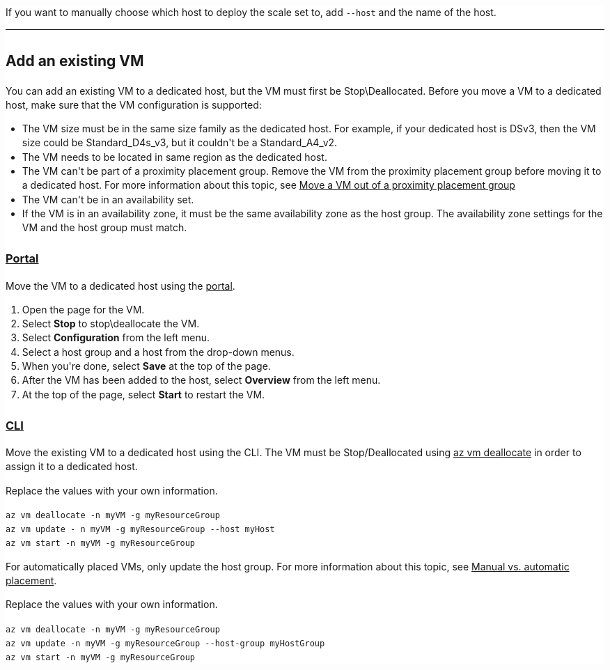 If you want to manually choose which host to deploy the scale set to, add `--host` and the name of the host.

---

## Add an existing VM

You can add an existing VM to a dedicated host, but the VM must first be Stop\Deallocated. Before you move a VM to a dedicated host, make sure that the VM configuration is supported:

- The VM size must be in the same size family as the dedicated host. For example, if your dedicated host is DSv3, then the VM size could be Standard_D4s_v3, but it couldn't be a Standard_A4_v2.
- The VM needs to be located in same region as the dedicated host.
- The VM can't be part of a proximity placement group. Remove the VM from the proximity placement group before moving it to a dedicated host. For more information about this topic, see [Move a VM out of a proximity placement group](./windows/proximity-placement-groups.md#move-an-existing-vm-out-of-a-proximity-placement-group)
- The VM can't be in an availability set.
- If the VM is in an availability zone, it must be the same availability zone as the host group. The availability zone settings for the VM and the host group must match.

### [Portal](#tab/portal)

Move the VM to a dedicated host using the [portal](https://portal.azure.com).

1. Open the page for the VM.
1. Select **Stop** to stop\deallocate the VM.
1. Select **Configuration** from the left menu.
1. Select a host group and a host from the drop-down menus.
1. When you're done, select **Save** at the top of the page.
1. After the VM has been added to the host, select **Overview** from the left menu.
1. At the top of the page, select **Start** to restart the VM.

### [CLI](#tab/cli)

Move the existing VM to a dedicated host using the CLI. The VM must be Stop/Deallocated using [az vm deallocate](/cli/azure/vm#az_vm_stop) in order to assign it to a dedicated host. 

Replace the values with your own information.

```azurecli-interactive
az vm deallocate -n myVM -g myResourceGroup
az vm update - n myVM -g myResourceGroup --host myHost
az vm start -n myVM -g myResourceGroup
```

For automatically placed VMs, only update the host group. For more information about this topic, see [Manual vs. automatic placement](dedicated-hosts.md#manual-vs-automatic-placement).

Replace the values with your own information.

```azurecli-interactive
az vm deallocate -n myVM -g myResourceGroup
az vm update -n myVM -g myResourceGroup --host-group myHostGroup
az vm start -n myVM -g myResourceGroup
```
